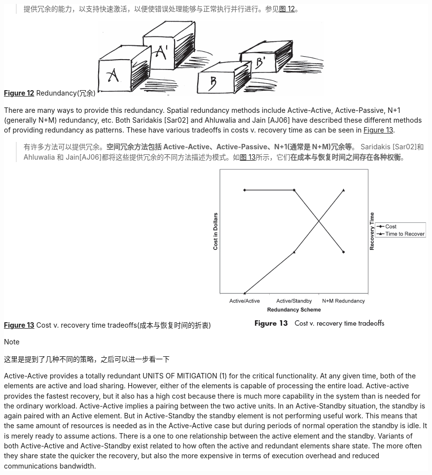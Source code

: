 > 提供冗余的能力，以支持快速激活，以便使错误处理能够与正常执行并行进行。参见<a href="#c04.htm#fig4.12" id="c04.htm#fig4.12a">图 12</a>。

**[Figure 12](#c04.htm#fig4.12a)** Redundancy(冗余)
![](./OEBPS/images/50-1.jpg)

There are many ways to provide this redundancy. Spatial redundancy methods include Active-Active, Active-Passive, N+1 (generally N+M) redundancy, etc. Both Saridakis [Sar02] and Ahluwalia and Jain [AJ06] have described these different methods of providing redundancy as patterns. These have various tradeoffs in costs v. recovery time as can be seen in <a href="#c04.htm#fig4.13" id="c04.htm#fig4.13a">Figure 13</a>.

> 有许多方法可以提供冗余。**空间冗余方法包括 Active-Active、Active-Passive、N+1(通常是 N+M)冗余等**。 Saridakis [Sar02]和 Ahluwalia 和 Jain[AJ06]都将这些提供冗余的不同方法描述为模式。如<a href="#c04.htm#fig4.13" id="c04.htm#fig4.13a">图 13</a>所示，它们**在成本与恢复时间之间存在各种权衡**。

**[Figure 13](#c04.htm#fig4.13a)** Cost v. recovery time tradeoffs(成本与恢复时间的折衷)
![](./OEBPS/images/51-1.jpg)

> [!NOTE]
> 这里是提到了几种不同的策略，之后可以进一步看一下

Active-Active provides a totally redundant UNITS OF MITIGATION (1) for the critical functionality. At any given time, both of the elements are active and load sharing. However, either of the elements is capable of processing the entire load. Active-active provides the fastest recovery, but it also has a high cost because there is much more capability in the system than is needed for the ordinary workload. Active-Active implies a pairing between the two active units.
In an Active-Standby situation, the standby is again paired with an Active element. But in Active-Standby the standby element is not performing useful work. This means that the same amount of resources is needed as in the Active-Active case but during periods of normal operation the standby is idle. It is merely ready to assume actions. There is a one to one relationship between the active element and the standby. Variants of both Active-Active and Active-Standby exist related to how often the active and redundant elements share state. The more often they share state the quicker the recovery, but also the more expensive in terms of execution overhead and reduced communications bandwidth.
